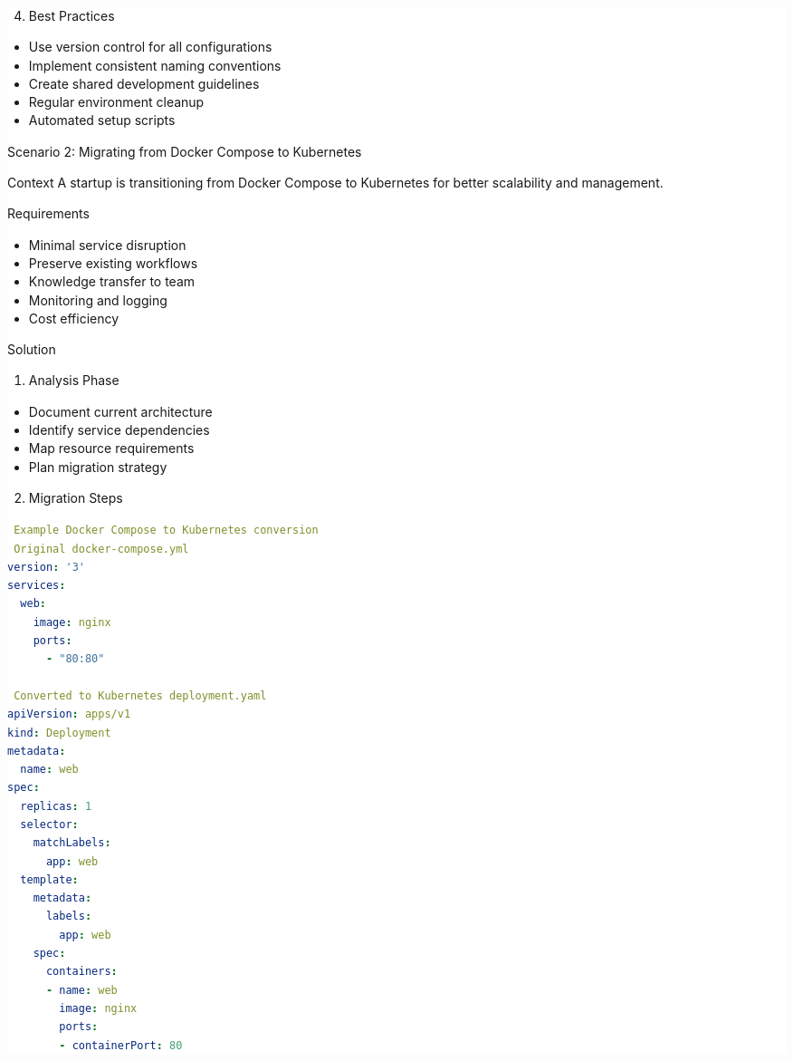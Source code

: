  4. Best Practices
- Use version control for all configurations
- Implement consistent naming conventions
- Create shared development guidelines
- Regular environment cleanup
- Automated setup scripts

 Scenario 2: Migrating from Docker Compose to Kubernetes

 Context
A startup is transitioning from Docker Compose to Kubernetes for better scalability and management.

 Requirements
- Minimal service disruption
- Preserve existing workflows
- Knowledge transfer to team
- Monitoring and logging
- Cost efficiency

 Solution

 1. Analysis Phase
- Document current architecture
- Identify service dependencies
- Map resource requirements
- Plan migration strategy

 2. Migration Steps
```yaml
 Example Docker Compose to Kubernetes conversion
 Original docker-compose.yml
version: '3'
services:
  web:
    image: nginx
    ports:
      - "80:80"

 Converted to Kubernetes deployment.yaml
apiVersion: apps/v1
kind: Deployment
metadata:
  name: web
spec:
  replicas: 1
  selector:
    matchLabels:
      app: web
  template:
    metadata:
      labels:
        app: web
    spec:
      containers:
      - name: web
        image: nginx
        ports:
        - containerPort: 80
```
